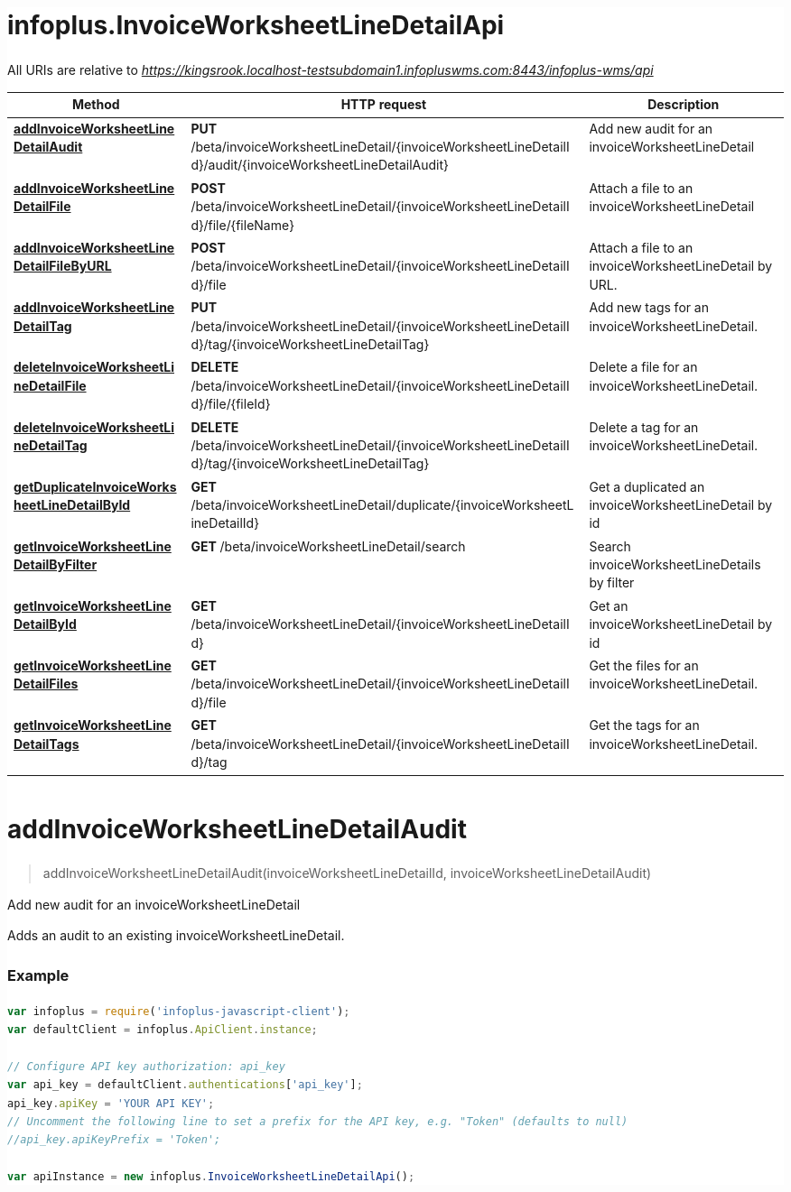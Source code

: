 # infoplus.InvoiceWorksheetLineDetailApi

All URIs are relative to *https://kingsrook.localhost-testsubdomain1.infopluswms.com:8443/infoplus-wms/api*

Method | HTTP request | Description
------------- | ------------- | -------------
[**addInvoiceWorksheetLineDetailAudit**](InvoiceWorksheetLineDetailApi.md#addInvoiceWorksheetLineDetailAudit) | **PUT** /beta/invoiceWorksheetLineDetail/{invoiceWorksheetLineDetailId}/audit/{invoiceWorksheetLineDetailAudit} | Add new audit for an invoiceWorksheetLineDetail
[**addInvoiceWorksheetLineDetailFile**](InvoiceWorksheetLineDetailApi.md#addInvoiceWorksheetLineDetailFile) | **POST** /beta/invoiceWorksheetLineDetail/{invoiceWorksheetLineDetailId}/file/{fileName} | Attach a file to an invoiceWorksheetLineDetail
[**addInvoiceWorksheetLineDetailFileByURL**](InvoiceWorksheetLineDetailApi.md#addInvoiceWorksheetLineDetailFileByURL) | **POST** /beta/invoiceWorksheetLineDetail/{invoiceWorksheetLineDetailId}/file | Attach a file to an invoiceWorksheetLineDetail by URL.
[**addInvoiceWorksheetLineDetailTag**](InvoiceWorksheetLineDetailApi.md#addInvoiceWorksheetLineDetailTag) | **PUT** /beta/invoiceWorksheetLineDetail/{invoiceWorksheetLineDetailId}/tag/{invoiceWorksheetLineDetailTag} | Add new tags for an invoiceWorksheetLineDetail.
[**deleteInvoiceWorksheetLineDetailFile**](InvoiceWorksheetLineDetailApi.md#deleteInvoiceWorksheetLineDetailFile) | **DELETE** /beta/invoiceWorksheetLineDetail/{invoiceWorksheetLineDetailId}/file/{fileId} | Delete a file for an invoiceWorksheetLineDetail.
[**deleteInvoiceWorksheetLineDetailTag**](InvoiceWorksheetLineDetailApi.md#deleteInvoiceWorksheetLineDetailTag) | **DELETE** /beta/invoiceWorksheetLineDetail/{invoiceWorksheetLineDetailId}/tag/{invoiceWorksheetLineDetailTag} | Delete a tag for an invoiceWorksheetLineDetail.
[**getDuplicateInvoiceWorksheetLineDetailById**](InvoiceWorksheetLineDetailApi.md#getDuplicateInvoiceWorksheetLineDetailById) | **GET** /beta/invoiceWorksheetLineDetail/duplicate/{invoiceWorksheetLineDetailId} | Get a duplicated an invoiceWorksheetLineDetail by id
[**getInvoiceWorksheetLineDetailByFilter**](InvoiceWorksheetLineDetailApi.md#getInvoiceWorksheetLineDetailByFilter) | **GET** /beta/invoiceWorksheetLineDetail/search | Search invoiceWorksheetLineDetails by filter
[**getInvoiceWorksheetLineDetailById**](InvoiceWorksheetLineDetailApi.md#getInvoiceWorksheetLineDetailById) | **GET** /beta/invoiceWorksheetLineDetail/{invoiceWorksheetLineDetailId} | Get an invoiceWorksheetLineDetail by id
[**getInvoiceWorksheetLineDetailFiles**](InvoiceWorksheetLineDetailApi.md#getInvoiceWorksheetLineDetailFiles) | **GET** /beta/invoiceWorksheetLineDetail/{invoiceWorksheetLineDetailId}/file | Get the files for an invoiceWorksheetLineDetail.
[**getInvoiceWorksheetLineDetailTags**](InvoiceWorksheetLineDetailApi.md#getInvoiceWorksheetLineDetailTags) | **GET** /beta/invoiceWorksheetLineDetail/{invoiceWorksheetLineDetailId}/tag | Get the tags for an invoiceWorksheetLineDetail.


<a name="addInvoiceWorksheetLineDetailAudit"></a>
# **addInvoiceWorksheetLineDetailAudit**
> addInvoiceWorksheetLineDetailAudit(invoiceWorksheetLineDetailId, invoiceWorksheetLineDetailAudit)

Add new audit for an invoiceWorksheetLineDetail

Adds an audit to an existing invoiceWorksheetLineDetail.

### Example
```javascript
var infoplus = require('infoplus-javascript-client');
var defaultClient = infoplus.ApiClient.instance;

// Configure API key authorization: api_key
var api_key = defaultClient.authentications['api_key'];
api_key.apiKey = 'YOUR API KEY';
// Uncomment the following line to set a prefix for the API key, e.g. "Token" (defaults to null)
//api_key.apiKeyPrefix = 'Token';

var apiInstance = new infoplus.InvoiceWorksheetLineDetailApi();

```